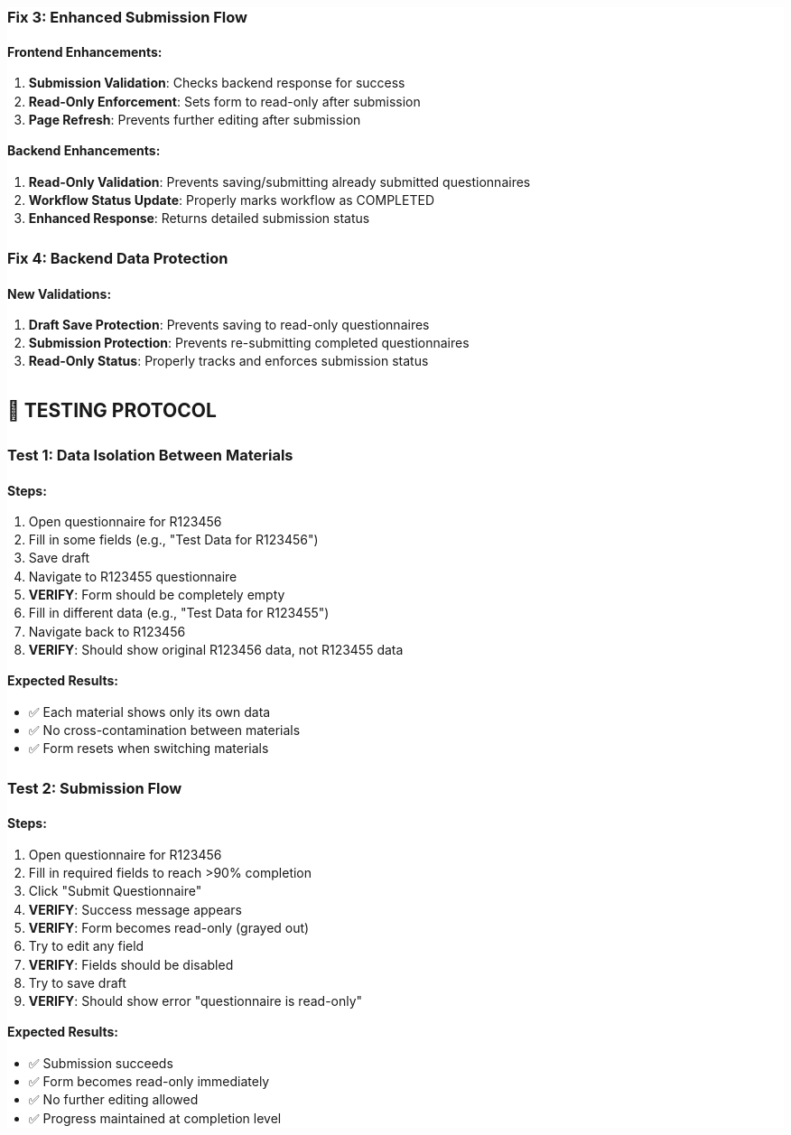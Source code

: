 ### Fix 3: Enhanced Submission Flow

**Frontend Enhancements:**
1. **Submission Validation**: Checks backend response for success
2. **Read-Only Enforcement**: Sets form to read-only after submission
3. **Page Refresh**: Prevents further editing after submission

**Backend Enhancements:**
1. **Read-Only Validation**: Prevents saving/submitting already submitted questionnaires
2. **Workflow Status Update**: Properly marks workflow as COMPLETED
3. **Enhanced Response**: Returns detailed submission status

### Fix 4: Backend Data Protection

**New Validations:**
1. **Draft Save Protection**: Prevents saving to read-only questionnaires
2. **Submission Protection**: Prevents re-submitting completed questionnaires
3. **Read-Only Status**: Properly tracks and enforces submission status

## 🧪 TESTING PROTOCOL

### Test 1: Data Isolation Between Materials

**Steps:**
1. Open questionnaire for R123456
2. Fill in some fields (e.g., "Test Data for R123456")
3. Save draft
4. Navigate to R123455 questionnaire
5. **VERIFY**: Form should be completely empty
6. Fill in different data (e.g., "Test Data for R123455")
7. Navigate back to R123456
8. **VERIFY**: Should show original R123456 data, not R123455 data

**Expected Results:**
- ✅ Each material shows only its own data
- ✅ No cross-contamination between materials
- ✅ Form resets when switching materials

### Test 2: Submission Flow

**Steps:**
1. Open questionnaire for R123456
2. Fill in required fields to reach >90% completion
3. Click "Submit Questionnaire"
4. **VERIFY**: Success message appears
5. **VERIFY**: Form becomes read-only (grayed out)
6. Try to edit any field
7. **VERIFY**: Fields should be disabled
8. Try to save draft
9. **VERIFY**: Should show error "questionnaire is read-only"

**Expected Results:**
- ✅ Submission succeeds
- ✅ Form becomes read-only immediately
- ✅ No further editing allowed
- ✅ Progress maintained at completion level
